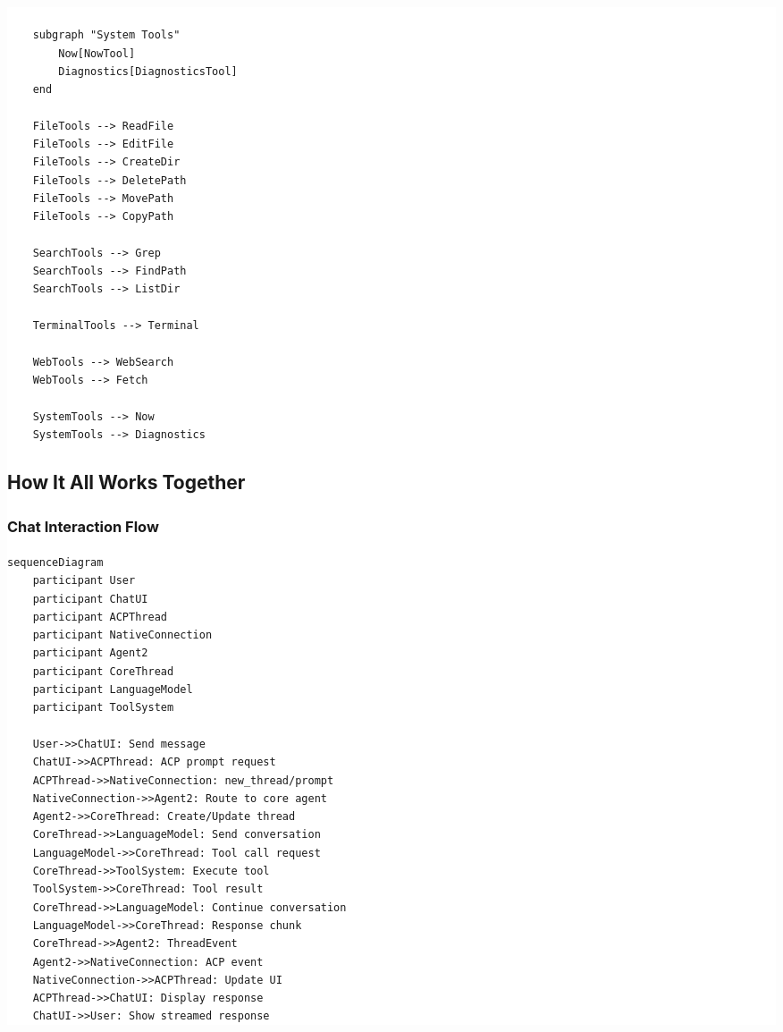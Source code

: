 ```mermaid

    subgraph "System Tools"
        Now[NowTool]
        Diagnostics[DiagnosticsTool]
    end

    FileTools --> ReadFile
    FileTools --> EditFile
    FileTools --> CreateDir
    FileTools --> DeletePath
    FileTools --> MovePath
    FileTools --> CopyPath

    SearchTools --> Grep
    SearchTools --> FindPath
    SearchTools --> ListDir

    TerminalTools --> Terminal

    WebTools --> WebSearch
    WebTools --> Fetch

    SystemTools --> Now
    SystemTools --> Diagnostics
```

## How It All Works Together

### Chat Interaction Flow

```mermaid
sequenceDiagram
    participant User
    participant ChatUI
    participant ACPThread
    participant NativeConnection
    participant Agent2
    participant CoreThread
    participant LanguageModel
    participant ToolSystem

    User->>ChatUI: Send message
    ChatUI->>ACPThread: ACP prompt request
    ACPThread->>NativeConnection: new_thread/prompt
    NativeConnection->>Agent2: Route to core agent
    Agent2->>CoreThread: Create/Update thread
    CoreThread->>LanguageModel: Send conversation
    LanguageModel->>CoreThread: Tool call request
    CoreThread->>ToolSystem: Execute tool
    ToolSystem->>CoreThread: Tool result
    CoreThread->>LanguageModel: Continue conversation
    LanguageModel->>CoreThread: Response chunk
    CoreThread->>Agent2: ThreadEvent
    Agent2->>NativeConnection: ACP event
    NativeConnection->>ACPThread: Update UI
    ACPThread->>ChatUI: Display response
    ChatUI->>User: Show streamed response
```
